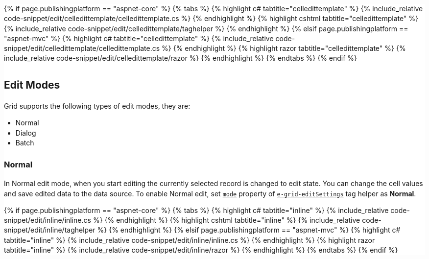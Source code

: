 {% if page.publishingplatform == "aspnet-core" %}
{% tabs %}
{% highlight c# tabtitle="celledittemplate" %}
{% include_relative code-snippet/edit/celledittemplate/celledittemplate.cs %}
{% endhighlight %}
{% highlight cshtml tabtitle="celledittemplate" %}
{% include_relative code-snippet/edit/celledittemplate/taghelper %}
{% endhighlight %}
{% elsif page.publishingplatform == "aspnet-mvc" %}
{% highlight c# tabtitle="celledittemplate" %}
{% include_relative code-snippet/edit/celledittemplate/celledittemplate.cs %}
{% endhighlight %}
{% highlight razor tabtitle="celledittemplate" %}
{% include_relative code-snippet/edit/celledittemplate/razor %}
{% endhighlight %}
{% endtabs %}
{% endif %}



## Edit Modes

Grid supports the following types of edit modes, they are:

* Normal
* Dialog
* Batch

### Normal

In Normal edit mode, when you start editing the currently selected record is changed to edit state.
You can change the cell values and save edited data to the data source.
To enable Normal edit, set [`mode`](https://help.syncfusion.com/cr/aspnetcore-js2/Syncfusion.EJ2.Grids.GridEditSettings.html#Syncfusion_EJ2_Grids_GridEditSettings_Mode) property of [`e-grid-editSettings`](https://help.syncfusion.com/cr/aspnetcore-js2/Syncfusion.EJ2.Grids.Grid.html#Syncfusion_EJ2_Grids_Grid_EditSettings) tag helper as **Normal**.

{% if page.publishingplatform == "aspnet-core" %}
{% tabs %}
{% highlight c# tabtitle="inline" %}
{% include_relative code-snippet/edit/inline/inline.cs %}
{% endhighlight %}
{% highlight cshtml tabtitle="inline" %}
{% include_relative code-snippet/edit/inline/taghelper %}
{% endhighlight %}
{% elsif page.publishingplatform == "aspnet-mvc" %}
{% highlight c# tabtitle="inline" %}
{% include_relative code-snippet/edit/inline/inline.cs %}
{% endhighlight %}
{% highlight razor tabtitle="inline" %}
{% include_relative code-snippet/edit/inline/razor %}
{% endhighlight %}
{% endtabs %}
{% endif %}
